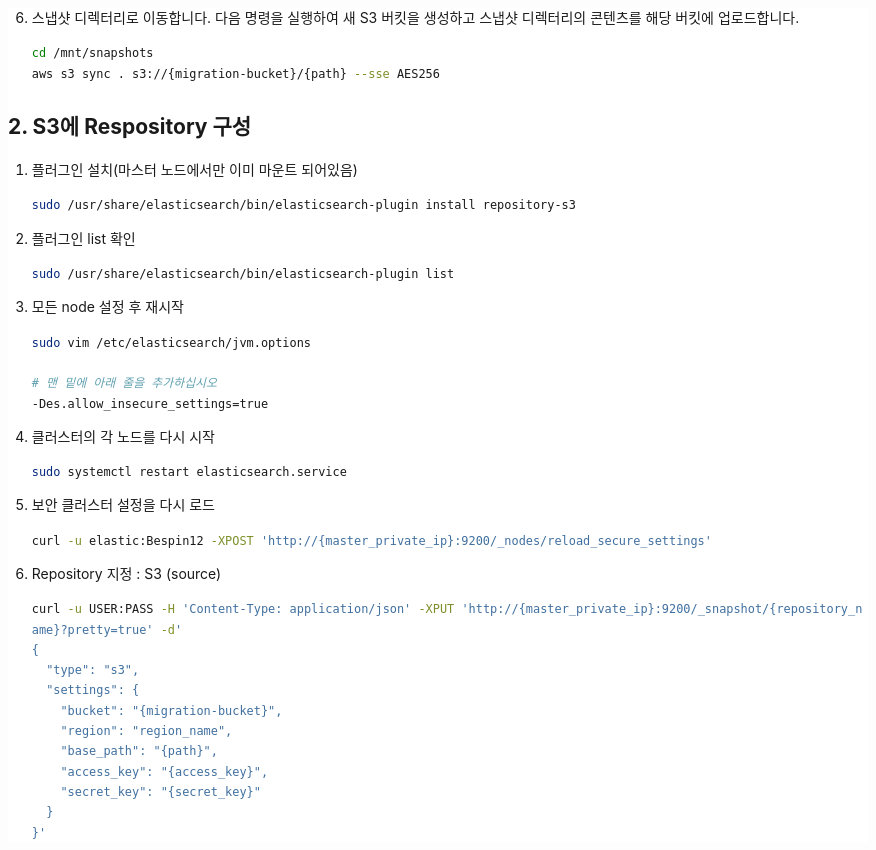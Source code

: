 6. 스냅샷 디렉터리로 이동합니다. 다음 명령을 실행하여 새 S3 버킷을 생성하고 스냅샷 디렉터리의 콘텐츠를 해당 버킷에 업로드합니다.

   ```sh
   cd /mnt/snapshots
   aws s3 sync . s3://{migration-bucket}/{path} --sse AES256
   ```

## 2. S3에 Respository 구성

1. 플러그인 설치(마스터 노드에서만 이미 마운트 되어있음)

   ```sh
   sudo /usr/share/elasticsearch/bin/elasticsearch-plugin install repository-s3
   ```

2. 플러그인 list 확인

   ```sh
   sudo /usr/share/elasticsearch/bin/elasticsearch-plugin list
   ```

3. 모든 node 설정 후 재시작

   ```sh
   sudo vim /etc/elasticsearch/jvm.options
   
   # 맨 밑에 아래 줄을 추가하십시오
   -Des.allow_insecure_settings=true
   ```

4. 클러스터의 각 노드를 다시 시작

   ```sh
   sudo systemctl restart elasticsearch.service
   ```

5. 보안 클러스터 설정을 다시 로드

   ```sh
   curl -u elastic:Bespin12 -XPOST 'http://{master_private_ip}:9200/_nodes/reload_secure_settings'
   ```

6. Repository 지정 : S3 (source)

   ```sh
   curl -u USER:PASS -H 'Content-Type: application/json' -XPUT 'http://{master_private_ip}:9200/_snapshot/{repository_name}?pretty=true' -d'
   {
     "type": "s3",
     "settings": {
       "bucket": "{migration-bucket}",
       "region": "region_name",
       "base_path": "{path}",
       "access_key": "{access_key}",
       "secret_key": "{secret_key}"
     }
   }'
   ```
